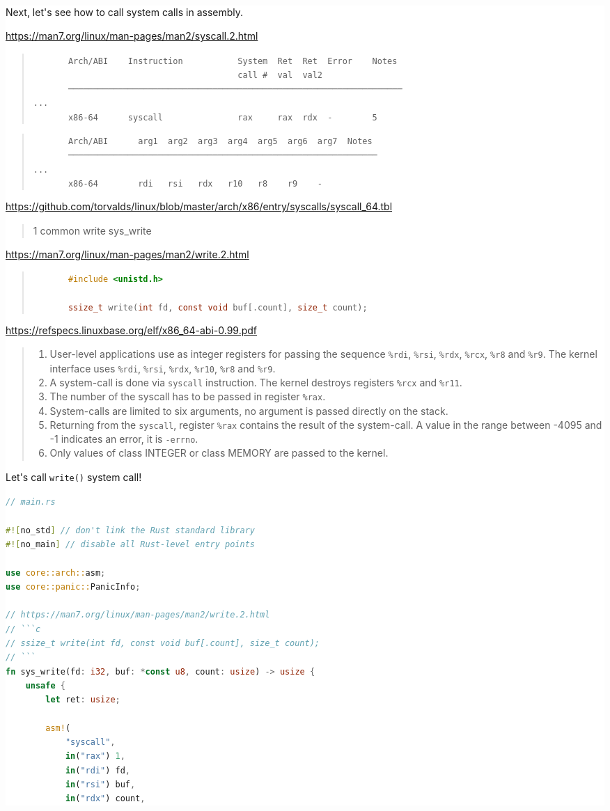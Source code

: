 Next, let's see how to call system calls in assembly.

https://man7.org/linux/man-pages/man2/syscall.2.html

> ```
>        Arch/ABI    Instruction           System  Ret  Ret  Error    Notes
>                                          call #  val  val2
>        ───────────────────────────────────────────────────────────────────
> ...
>        x86-64      syscall               rax     rax  rdx  -        5
> ```

> ```
>        Arch/ABI      arg1  arg2  arg3  arg4  arg5  arg6  arg7  Notes
>        ──────────────────────────────────────────────────────────────
> ...
>        x86-64        rdi   rsi   rdx   r10   r8    r9    -
> ```

https://github.com/torvalds/linux/blob/master/arch/x86/entry/syscalls/syscall_64.tbl

> 1	common	write			sys_write

https://man7.org/linux/man-pages/man2/write.2.html

> ```c
>        #include <unistd.h>
>
>        ssize_t write(int fd, const void buf[.count], size_t count);
> ```

https://refspecs.linuxbase.org/elf/x86_64-abi-0.99.pdf

> 1. User-level applications use as integer registers for passing the sequence `%rdi`, `%rsi`, `%rdx`, `%rcx`, `%r8` and `%r9`. The kernel interface uses `%rdi`, `%rsi`, `%rdx`, `%r10`, `%r8` and `%r9`.
> 2. A system-call is done via `syscall` instruction. The kernel destroys registers `%rcx` and `%r11`.
> 3. The number of the syscall has to be passed in register `%rax`.
> 4. System-calls are limited to six arguments, no argument is passed directly on the stack.
> 5. Returning from the `syscall`, register `%rax` contains the result of the system-call. A value in the range between -4095 and -1 indicates an error, it is `-errno`.
> 6. Only values of class INTEGER or class MEMORY are passed to the kernel.

Let's call `write()` system call!

```rs
// main.rs

#![no_std] // don't link the Rust standard library
#![no_main] // disable all Rust-level entry points

use core::arch::asm;
use core::panic::PanicInfo;

// https://man7.org/linux/man-pages/man2/write.2.html
// ```c
// ssize_t write(int fd, const void buf[.count], size_t count);
// ```
fn sys_write(fd: i32, buf: *const u8, count: usize) -> usize {
    unsafe {
        let ret: usize;

        asm!(
            "syscall",
            in("rax") 1,
            in("rdi") fd,
            in("rsi") buf,
            in("rdx") count,
```